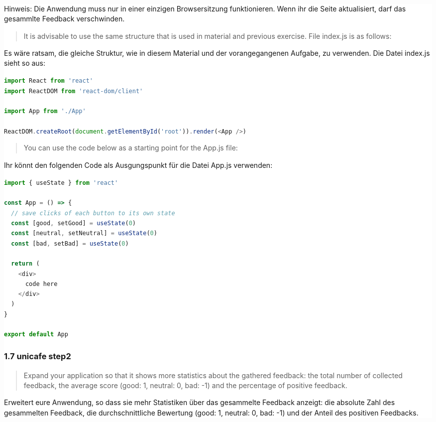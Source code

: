Hinweis: Die Anwendung muss nur in einer einzigen Browsersitzung funktionieren. Wenn ihr die Seite aktualisiert, darf das gesammlte Feedback verschwinden.

> It is advisable to use the same structure that is used in material and previous exercise. File index.js is as follows:

Es wäre ratsam, die gleiche Struktur, wie in diesem Material und der vorangegangenen Aufgabe, zu verwenden. Die Datei index.js sieht so aus:

```javascript
import React from 'react'
import ReactDOM from 'react-dom/client'

import App from './App'

ReactDOM.createRoot(document.getElementById('root')).render(<App />)
```

> You can use the code below as a starting point for the App.js file:

Ihr könnt den folgenden Code als Ausgungspunkt für die Datei App.js verwenden:

```javascript
import { useState } from 'react'

const App = () => {
  // save clicks of each button to its own state
  const [good, setGood] = useState(0)
  const [neutral, setNeutral] = useState(0)
  const [bad, setBad] = useState(0)

  return (
    <div>
      code here
    </div>
  )
}

export default App
```

### 1.7 unicafe step2

> Expand your application so that it shows more statistics about the gathered feedback: the total number of collected feedback, the average score (good: 1, neutral: 0, bad: -1) and the percentage of positive feedback.

Erweitert eure Anwendung, so dass sie mehr Statistiken über das gesammelte Feedback anzeigt: die absolute Zahl des gesammelten Feedback, die durchschnittliche Bewertung (good: 1, neutral: 0, bad: -1) und der Anteil des positiven Feedbacks.

